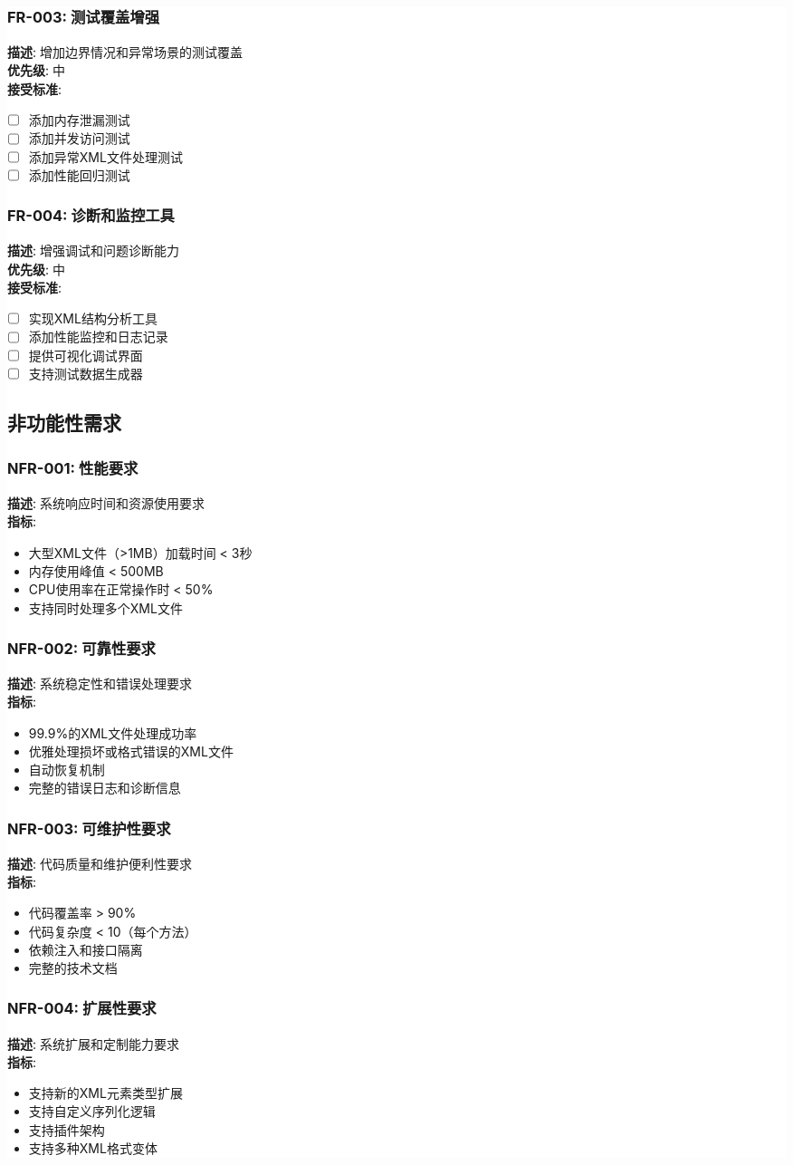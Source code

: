 ### FR-003: 测试覆盖增强
**描述**: 增加边界情况和异常场景的测试覆盖  
**优先级**: 中  
**接受标准**:
- [ ] 添加内存泄漏测试
- [ ] 添加并发访问测试
- [ ] 添加异常XML文件处理测试
- [ ] 添加性能回归测试

### FR-004: 诊断和监控工具
**描述**: 增强调试和问题诊断能力  
**优先级**: 中  
**接受标准**:
- [ ] 实现XML结构分析工具
- [ ] 添加性能监控和日志记录
- [ ] 提供可视化调试界面
- [ ] 支持测试数据生成器

## 非功能性需求

### NFR-001: 性能要求
**描述**: 系统响应时间和资源使用要求  
**指标**:
- 大型XML文件（>1MB）加载时间 < 3秒
- 内存使用峰值 < 500MB
- CPU使用率在正常操作时 < 50%
- 支持同时处理多个XML文件

### NFR-002: 可靠性要求
**描述**: 系统稳定性和错误处理要求  
**指标**:
- 99.9%的XML文件处理成功率
- 优雅处理损坏或格式错误的XML文件
- 自动恢复机制
- 完整的错误日志和诊断信息

### NFR-003: 可维护性要求
**描述**: 代码质量和维护便利性要求  
**指标**:
- 代码覆盖率 > 90%
- 代码复杂度 < 10（每个方法）
- 依赖注入和接口隔离
- 完整的技术文档

### NFR-004: 扩展性要求
**描述**: 系统扩展和定制能力要求  
**指标**:
- 支持新的XML元素类型扩展
- 支持自定义序列化逻辑
- 支持插件架构
- 支持多种XML格式变体

